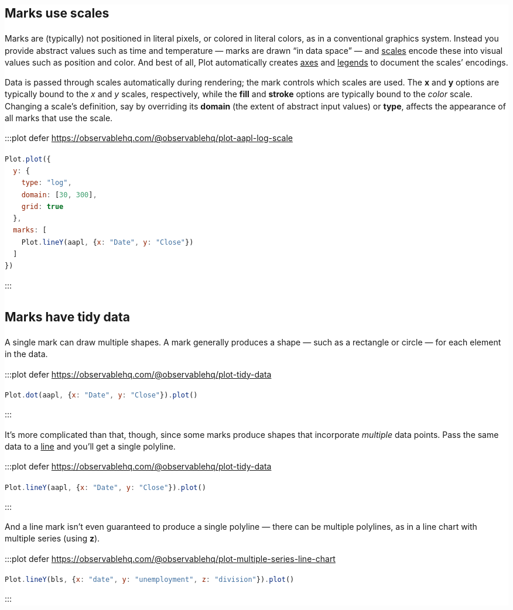 ## Marks use scales

Marks are (typically) not positioned in literal pixels, or colored in literal colors, as in a conventional graphics system. Instead you provide abstract values such as time and temperature — marks are drawn “in data space” — and [scales](./scales.md) encode these into visual values such as position and color. And best of all, Plot automatically creates [axes](../marks/axis.md) and [legends](./legends.md) to document the scales’ encodings.

Data is passed through scales automatically during rendering; the mark controls which scales are used. The **x** and **y** options are typically bound to the *x* and *y* scales, respectively, while the **fill** and **stroke** options are typically bound to the *color* scale. Changing a scale’s definition, say by overriding its **domain** (the extent of abstract input values) or **type**, affects the appearance of all marks that use the scale.

:::plot defer https://observablehq.com/@observablehq/plot-aapl-log-scale
```js {2-6}
Plot.plot({
  y: {
    type: "log",
    domain: [30, 300],
    grid: true
  },
  marks: [
    Plot.lineY(aapl, {x: "Date", y: "Close"})
  ]
})
```
:::

## Marks have tidy data

A single mark can draw multiple shapes. A mark generally produces a shape — such as a rectangle or circle — for each element in the data.

:::plot defer https://observablehq.com/@observablehq/plot-tidy-data
```js
Plot.dot(aapl, {x: "Date", y: "Close"}).plot()
```
:::

It’s more complicated than that, though, since some marks produce shapes that incorporate *multiple* data points. Pass the same data to a [line](../marks/line.md) and you’ll get a single polyline.

:::plot defer https://observablehq.com/@observablehq/plot-tidy-data
```js
Plot.lineY(aapl, {x: "Date", y: "Close"}).plot()
```
:::

And a line mark isn’t even guaranteed to produce a single polyline — there can be multiple polylines, as in a line chart with multiple series (using **z**).

:::plot defer https://observablehq.com/@observablehq/plot-multiple-series-line-chart
```js
Plot.lineY(bls, {x: "date", y: "unemployment", z: "division"}).plot()
```
:::
